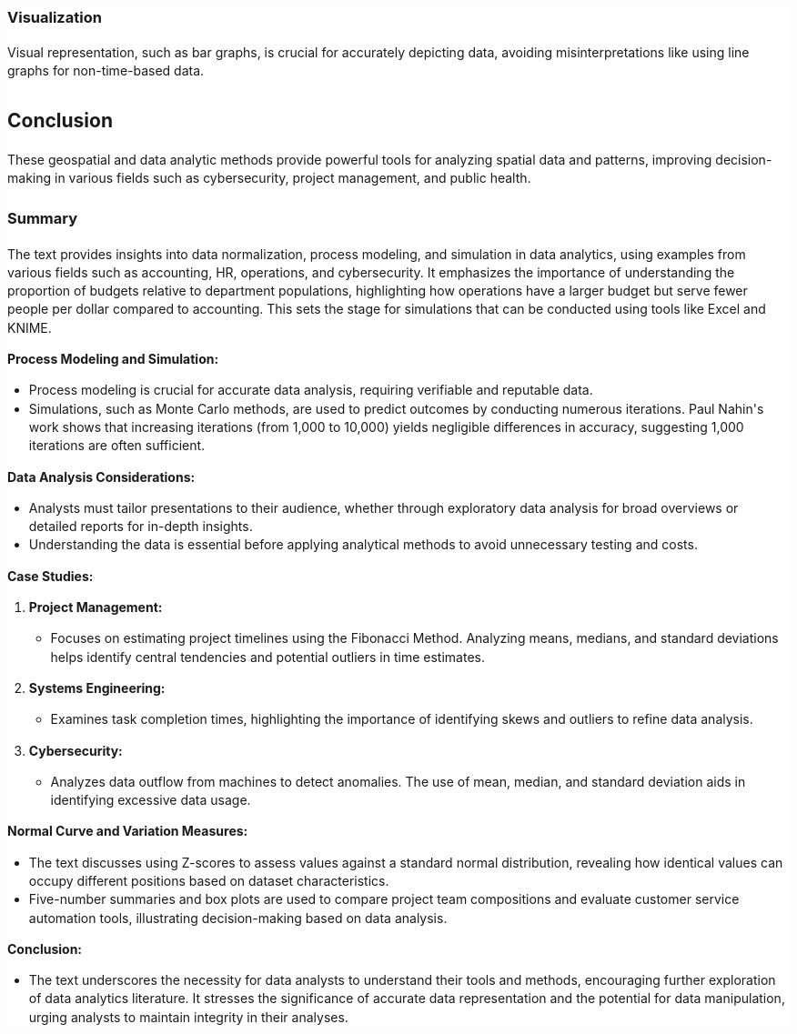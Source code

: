 ### Visualization
Visual representation, such as bar graphs, is crucial for accurately depicting data, avoiding misinterpretations like using line graphs for non-time-based data.

## Conclusion
These geospatial and data analytic methods provide powerful tools for analyzing spatial data and patterns, improving decision-making in various fields such as cybersecurity, project management, and public health.



### Summary

The text provides insights into data normalization, process modeling, and simulation in data analytics, using examples from various fields such as accounting, HR, operations, and cybersecurity. It emphasizes the importance of understanding the proportion of budgets relative to department populations, highlighting how operations have a larger budget but serve fewer people per dollar compared to accounting. This sets the stage for simulations that can be conducted using tools like Excel and KNIME.

**Process Modeling and Simulation:**
- Process modeling is crucial for accurate data analysis, requiring verifiable and reputable data.
- Simulations, such as Monte Carlo methods, are used to predict outcomes by conducting numerous iterations. Paul Nahin's work shows that increasing iterations (from 1,000 to 10,000) yields negligible differences in accuracy, suggesting 1,000 iterations are often sufficient.

**Data Analysis Considerations:**
- Analysts must tailor presentations to their audience, whether through exploratory data analysis for broad overviews or detailed reports for in-depth insights.
- Understanding the data is essential before applying analytical methods to avoid unnecessary testing and costs.

**Case Studies:**
1. **Project Management:**
   - Focuses on estimating project timelines using the Fibonacci Method. Analyzing means, medians, and standard deviations helps identify central tendencies and potential outliers in time estimates.

2. **Systems Engineering:**
   - Examines task completion times, highlighting the importance of identifying skews and outliers to refine data analysis.

3. **Cybersecurity:**
   - Analyzes data outflow from machines to detect anomalies. The use of mean, median, and standard deviation aids in identifying excessive data usage.

**Normal Curve and Variation Measures:**
- The text discusses using Z-scores to assess values against a standard normal distribution, revealing how identical values can occupy different positions based on dataset characteristics.
- Five-number summaries and box plots are used to compare project team compositions and evaluate customer service automation tools, illustrating decision-making based on data analysis.

**Conclusion:**
- The text underscores the necessity for data analysts to understand their tools and methods, encouraging further exploration of data analytics literature. It stresses the significance of accurate data representation and the potential for data manipulation, urging analysts to maintain integrity in their analyses.
